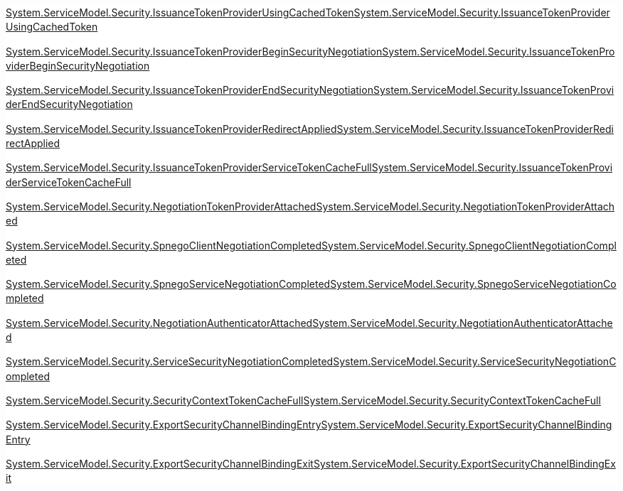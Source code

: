  [<span data-ttu-id="33194-286">System.ServiceModel.Security.IssuanceTokenProviderUsingCachedToken</span><span class="sxs-lookup"><span data-stu-id="33194-286">System.ServiceModel.Security.IssuanceTokenProviderUsingCachedToken</span></span>](system-servicemodel-security-issuancetokenproviderusingcachedtoken.md)  
  
 [<span data-ttu-id="33194-287">System.ServiceModel.Security.IssuanceTokenProviderBeginSecurityNegotiation</span><span class="sxs-lookup"><span data-stu-id="33194-287">System.ServiceModel.Security.IssuanceTokenProviderBeginSecurityNegotiation</span></span>](system-servicemodel-security-issuancetokenproviderbeginsecuritynegotiation.md)  
  
 [<span data-ttu-id="33194-288">System.ServiceModel.Security.IssuanceTokenProviderEndSecurityNegotiation</span><span class="sxs-lookup"><span data-stu-id="33194-288">System.ServiceModel.Security.IssuanceTokenProviderEndSecurityNegotiation</span></span>](system-servicemodel-security-issuancetokenproviderendsecuritynegotiation.md)  
  
 [<span data-ttu-id="33194-289">System.ServiceModel.Security.IssuanceTokenProviderRedirectApplied</span><span class="sxs-lookup"><span data-stu-id="33194-289">System.ServiceModel.Security.IssuanceTokenProviderRedirectApplied</span></span>](system-servicemodel-security-issuancetokenproviderredirectapplied.md)  
  
 [<span data-ttu-id="33194-290">System.ServiceModel.Security.IssuanceTokenProviderServiceTokenCacheFull</span><span class="sxs-lookup"><span data-stu-id="33194-290">System.ServiceModel.Security.IssuanceTokenProviderServiceTokenCacheFull</span></span>](system-servicemodel-security-issuancetokenproviderservicetokencachefull.md)  
  
 [<span data-ttu-id="33194-291">System.ServiceModel.Security.NegotiationTokenProviderAttached</span><span class="sxs-lookup"><span data-stu-id="33194-291">System.ServiceModel.Security.NegotiationTokenProviderAttached</span></span>](system-servicemodel-security-negotiationtokenproviderattached.md)  
  
 [<span data-ttu-id="33194-292">System.ServiceModel.Security.SpnegoClientNegotiationCompleted</span><span class="sxs-lookup"><span data-stu-id="33194-292">System.ServiceModel.Security.SpnegoClientNegotiationCompleted</span></span>](system-servicemodel-security-spnegoclientnegotiationcompleted.md)  
  
 [<span data-ttu-id="33194-293">System.ServiceModel.Security.SpnegoServiceNegotiationCompleted</span><span class="sxs-lookup"><span data-stu-id="33194-293">System.ServiceModel.Security.SpnegoServiceNegotiationCompleted</span></span>](system-servicemodel-security-spnegoservicenegotiationcompleted.md)  
  
 [<span data-ttu-id="33194-294">System.ServiceModel.Security.NegotiationAuthenticatorAttached</span><span class="sxs-lookup"><span data-stu-id="33194-294">System.ServiceModel.Security.NegotiationAuthenticatorAttached</span></span>](system-servicemodel-security-negotiationauthenticatorattached.md)  
  
 [<span data-ttu-id="33194-295">System.ServiceModel.Security.ServiceSecurityNegotiationCompleted</span><span class="sxs-lookup"><span data-stu-id="33194-295">System.ServiceModel.Security.ServiceSecurityNegotiationCompleted</span></span>](system-servicemodel-security-servicesecuritynegotiationcompleted.md)  
  
 [<span data-ttu-id="33194-296">System.ServiceModel.Security.SecurityContextTokenCacheFull</span><span class="sxs-lookup"><span data-stu-id="33194-296">System.ServiceModel.Security.SecurityContextTokenCacheFull</span></span>](system-servicemodel-security-securitycontexttokencachefull.md)  
  
 [<span data-ttu-id="33194-297">System.ServiceModel.Security.ExportSecurityChannelBindingEntry</span><span class="sxs-lookup"><span data-stu-id="33194-297">System.ServiceModel.Security.ExportSecurityChannelBindingEntry</span></span>](system-servicemodel-security-exportsecuritychannelbindingentry.md)  
  
 [<span data-ttu-id="33194-298">System.ServiceModel.Security.ExportSecurityChannelBindingExit</span><span class="sxs-lookup"><span data-stu-id="33194-298">System.ServiceModel.Security.ExportSecurityChannelBindingExit</span></span>](system-servicemodel-security-exportsecuritychannelbindingexit.md)  
  